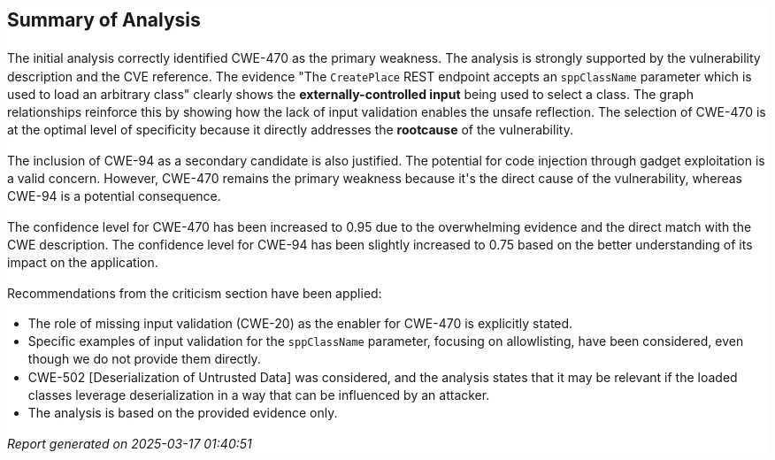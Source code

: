 ## Summary of Analysis
The initial analysis correctly identified CWE-470 as the primary weakness. The analysis is strongly supported by the vulnerability description and the CVE reference. The evidence "The `CreatePlace` REST endpoint accepts an `sppClassName` parameter which is used to load an arbitrary class" clearly shows the **externally-controlled input** being used to select a class. The graph relationships reinforce this by showing how the lack of input validation enables the unsafe reflection. The selection of CWE-470 is at the optimal level of specificity because it directly addresses the **rootcause** of the vulnerability.

The inclusion of CWE-94 as a secondary candidate is also justified. The potential for code injection through gadget exploitation is a valid concern. However, CWE-470 remains the primary weakness because it's the direct cause of the vulnerability, whereas CWE-94 is a potential consequence.

The confidence level for CWE-470 has been increased to 0.95 due to the overwhelming evidence and the direct match with the CWE description. The confidence level for CWE-94 has been slightly increased to 0.75 based on the better understanding of its impact on the application.

Recommendations from the criticism section have been applied:

*   The role of missing input validation (CWE-20) as the enabler for CWE-470 is explicitly stated.
*   Specific examples of input validation for the `sppClassName` parameter, focusing on allowlisting, have been considered, even though we do not provide them directly.
*   CWE-502 [Deserialization of Untrusted Data] was considered, and the analysis states that it may be relevant if the loaded classes leverage deserialization in a way that can be influenced by an attacker.
*   The analysis is based on the provided evidence only.



*Report generated on 2025-03-17 01:40:51*
